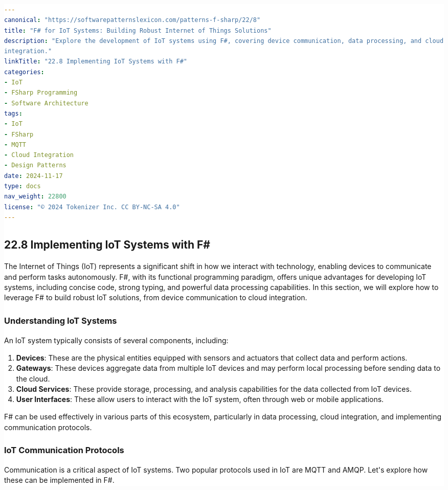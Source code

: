 ```yaml
---
canonical: "https://softwarepatternslexicon.com/patterns-f-sharp/22/8"
title: "F# for IoT Systems: Building Robust Internet of Things Solutions"
description: "Explore the development of IoT systems using F#, covering device communication, data processing, and cloud integration."
linkTitle: "22.8 Implementing IoT Systems with F#"
categories:
- IoT
- FSharp Programming
- Software Architecture
tags:
- IoT
- FSharp
- MQTT
- Cloud Integration
- Design Patterns
date: 2024-11-17
type: docs
nav_weight: 22800
license: "© 2024 Tokenizer Inc. CC BY-NC-SA 4.0"
---
```


## 22.8 Implementing IoT Systems with F#

The Internet of Things (IoT) represents a significant shift in how we interact with technology, enabling devices to communicate and perform tasks autonomously. F#, with its functional programming paradigm, offers unique advantages for developing IoT systems, including concise code, strong typing, and powerful data processing capabilities. In this section, we will explore how to leverage F# to build robust IoT solutions, from device communication to cloud integration.

### Understanding IoT Systems

An IoT system typically consists of several components, including:

1. **Devices**: These are the physical entities equipped with sensors and actuators that collect data and perform actions.
2. **Gateways**: These devices aggregate data from multiple IoT devices and may perform local processing before sending data to the cloud.
3. **Cloud Services**: These provide storage, processing, and analysis capabilities for the data collected from IoT devices.
4. **User Interfaces**: These allow users to interact with the IoT system, often through web or mobile applications.

F# can be used effectively in various parts of this ecosystem, particularly in data processing, cloud integration, and implementing communication protocols.

### IoT Communication Protocols

Communication is a critical aspect of IoT systems. Two popular protocols used in IoT are MQTT and AMQP. Let's explore how these can be implemented in F#.
